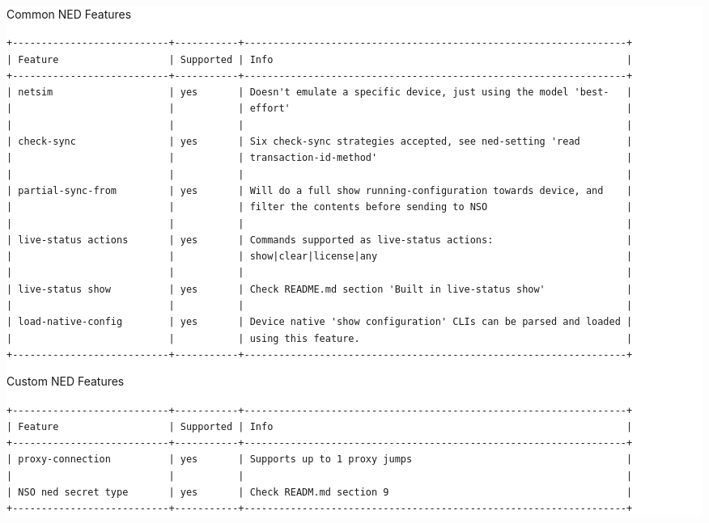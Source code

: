   Common NED Features
  ```
  +---------------------------+-----------+------------------------------------------------------------------+
  | Feature                   | Supported | Info                                                             |
  +---------------------------+-----------+------------------------------------------------------------------+
  | netsim                    | yes       | Doesn't emulate a specific device, just using the model 'best-   |
  |                           |           | effort'                                                          |
  |                           |           |                                                                  |
  | check-sync                | yes       | Six check-sync strategies accepted, see ned-setting 'read        |
  |                           |           | transaction-id-method'                                           |
  |                           |           |                                                                  |
  | partial-sync-from         | yes       | Will do a full show running-configuration towards device, and    |
  |                           |           | filter the contents before sending to NSO                        |
  |                           |           |                                                                  |
  | live-status actions       | yes       | Commands supported as live-status actions:                       |
  |                           |           | show|clear|license|any                                           |
  |                           |           |                                                                  |
  | live-status show          | yes       | Check README.md section 'Built in live-status show'              |
  |                           |           |                                                                  |
  | load-native-config        | yes       | Device native 'show configuration' CLIs can be parsed and loaded |
  |                           |           | using this feature.                                              |
  +---------------------------+-----------+------------------------------------------------------------------+
  ```
  Custom NED Features
  ```
  +---------------------------+-----------+------------------------------------------------------------------+
  | Feature                   | Supported | Info                                                             |
  +---------------------------+-----------+------------------------------------------------------------------+
  | proxy-connection          | yes       | Supports up to 1 proxy jumps                                     |
  |                           |           |                                                                  |
  | NSO ned secret type       | yes       | Check READM.md section 9                                         |
  +---------------------------+-----------+------------------------------------------------------------------+
  ```

